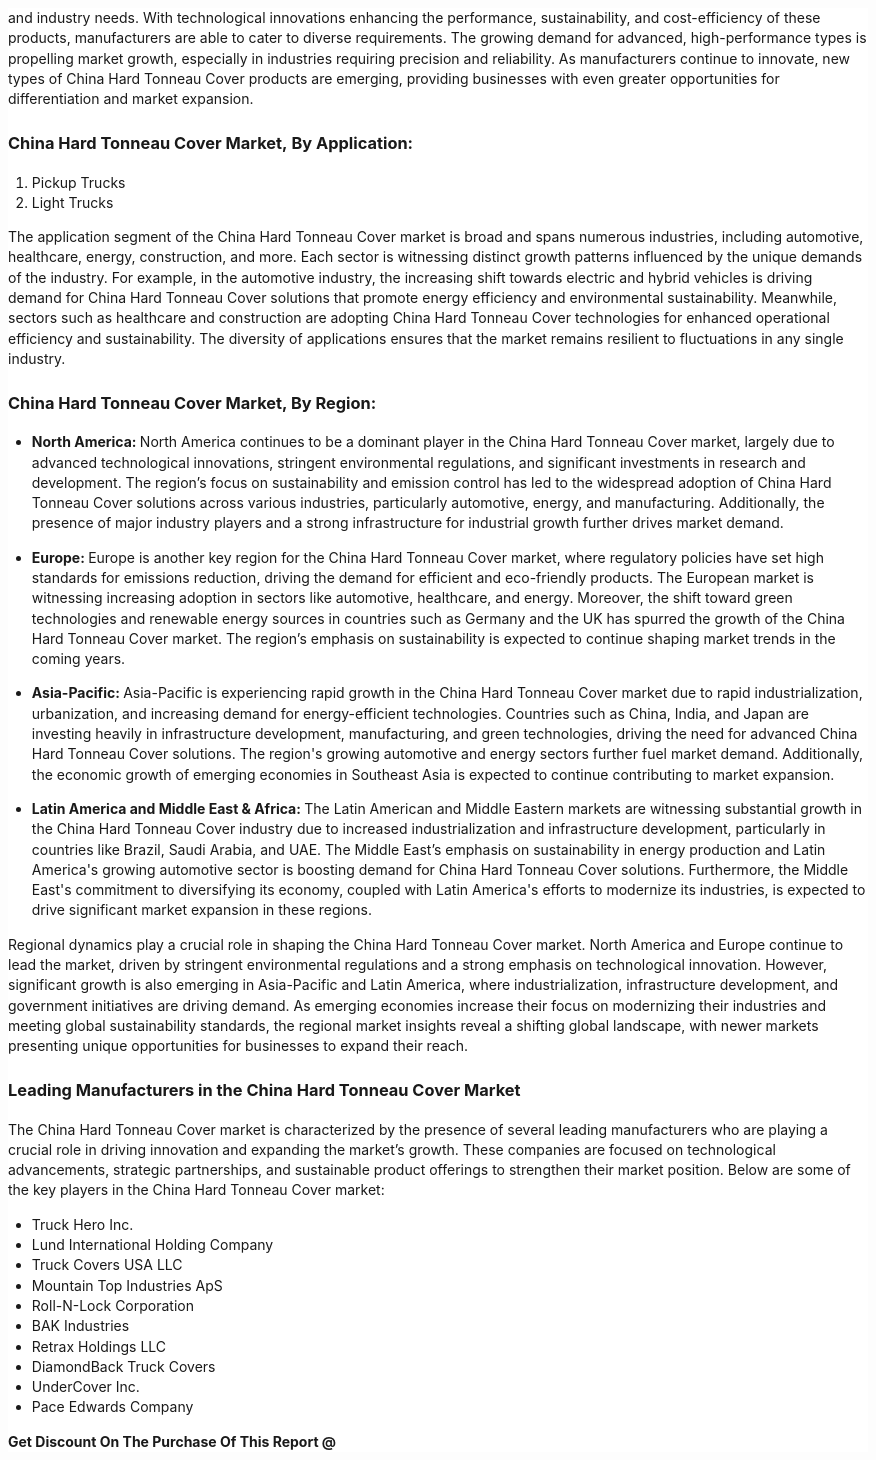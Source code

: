 and industry needs. With technological innovations enhancing the performance, sustainability, and cost-efficiency of these products, manufacturers are able to cater to diverse requirements. The growing demand for advanced, high-performance types is propelling market growth, especially in industries requiring precision and reliability. As manufacturers continue to innovate, new types of China Hard Tonneau Cover products are emerging, providing businesses with even greater opportunities for differentiation and market expansion.</p><h3>China Hard Tonneau Cover Market,&nbsp;By Application:</h3><ol><li>Pickup Trucks<li> Light Trucks</li></ol><p>The application segment of the China Hard Tonneau Cover market is broad and spans numerous industries, including automotive, healthcare, energy, construction, and more. Each sector is witnessing distinct growth patterns influenced by the unique demands of the industry. For example, in the automotive industry, the increasing shift towards electric and hybrid vehicles is driving demand for China Hard Tonneau Cover solutions that promote energy efficiency and environmental sustainability. Meanwhile, sectors such as healthcare and construction are adopting China Hard Tonneau Cover technologies for enhanced operational efficiency and sustainability. The diversity of applications ensures that the market remains resilient to fluctuations in any single industry.</p><h3>China Hard Tonneau Cover Market, By Region:</h3><ul><li><p><strong>North America:&nbsp;</strong>North America continues to be a dominant player in the China Hard Tonneau Cover market, largely due to advanced technological innovations, stringent environmental regulations, and significant investments in research and development. The region&rsquo;s focus on sustainability and emission control has led to the widespread adoption of China Hard Tonneau Cover solutions across various industries, particularly automotive, energy, and manufacturing. Additionally, the presence of major industry players and a strong infrastructure for industrial growth further drives market demand.</p></li><li><p><strong><strong>Europe:&nbsp;</strong></strong>Europe is another key region for the China Hard Tonneau Cover market, where regulatory policies have set high standards for emissions reduction, driving the demand for efficient and eco-friendly products. The European market is witnessing increasing adoption in sectors like automotive, healthcare, and energy. Moreover, the shift toward green technologies and renewable energy sources in countries such as Germany and the UK has spurred the growth of the China Hard Tonneau Cover market. The region&rsquo;s emphasis on sustainability is expected to continue shaping market trends in the coming years.</p></li><li><p><strong><strong>Asia-Pacific:&nbsp;</strong></strong>Asia-Pacific is experiencing rapid growth in the China Hard Tonneau Cover market due to rapid industrialization, urbanization, and increasing demand for energy-efficient technologies. Countries such as China, India, and Japan are investing heavily in infrastructure development, manufacturing, and green technologies, driving the need for advanced China Hard Tonneau Cover solutions. The region's growing automotive and energy sectors further fuel market demand. Additionally, the economic growth of emerging economies in Southeast Asia is expected to continue contributing to market expansion.</p></li><li><p><strong><strong>Latin America and Middle East &amp; Africa:&nbsp;</strong></strong>The Latin American and Middle Eastern markets are witnessing substantial growth in the China Hard Tonneau Cover industry due to increased industrialization and infrastructure development, particularly in countries like Brazil, Saudi Arabia, and UAE. The Middle East&rsquo;s emphasis on sustainability in energy production and Latin America's growing automotive sector is boosting demand for China Hard Tonneau Cover solutions. Furthermore, the Middle East's commitment to diversifying its economy, coupled with Latin America's efforts to modernize its industries, is expected to drive significant market expansion in these regions.</p></li></ul><p>Regional dynamics play a crucial role in shaping the China Hard Tonneau Cover market. North America and Europe continue to lead the market, driven by stringent environmental regulations and a strong emphasis on technological innovation. However, significant growth is also emerging in Asia-Pacific and Latin America, where industrialization, infrastructure development, and government initiatives are driving demand. As emerging economies increase their focus on modernizing their industries and meeting global sustainability standards, the regional market insights reveal a shifting global landscape, with newer markets presenting unique opportunities for businesses to expand their reach.</p><h3><strong>Leading Manufacturers in the China Hard Tonneau Cover Market</strong></h3><p>The China Hard Tonneau Cover market is characterized by the presence of several leading manufacturers who are playing a crucial role in driving innovation and expanding the market&rsquo;s growth. These companies are focused on technological advancements, strategic partnerships, and sustainable product offerings to strengthen their market position. Below are some of the key players in the China Hard Tonneau Cover market:</p></div><div class="article-main__content" data-test-id="publishing-text-block"><ul><li><span class="">Truck Hero Inc.<li> Lund International Holding Company<li> Truck Covers USA LLC<li> Mountain Top Industries ApS<li> Roll-N-Lock Corporation<li> BAK Industries<li> Retrax Holdings LLC<li> DiamondBack Truck Covers<li> UnderCover Inc.<li> Pace Edwards Company</span></li></ul></div><div class="article-main__content" data-test-id="publishing-text-block"><p><span class="font-[700]"><strong>Get Discount On The Purchase Of This Report @</strong>